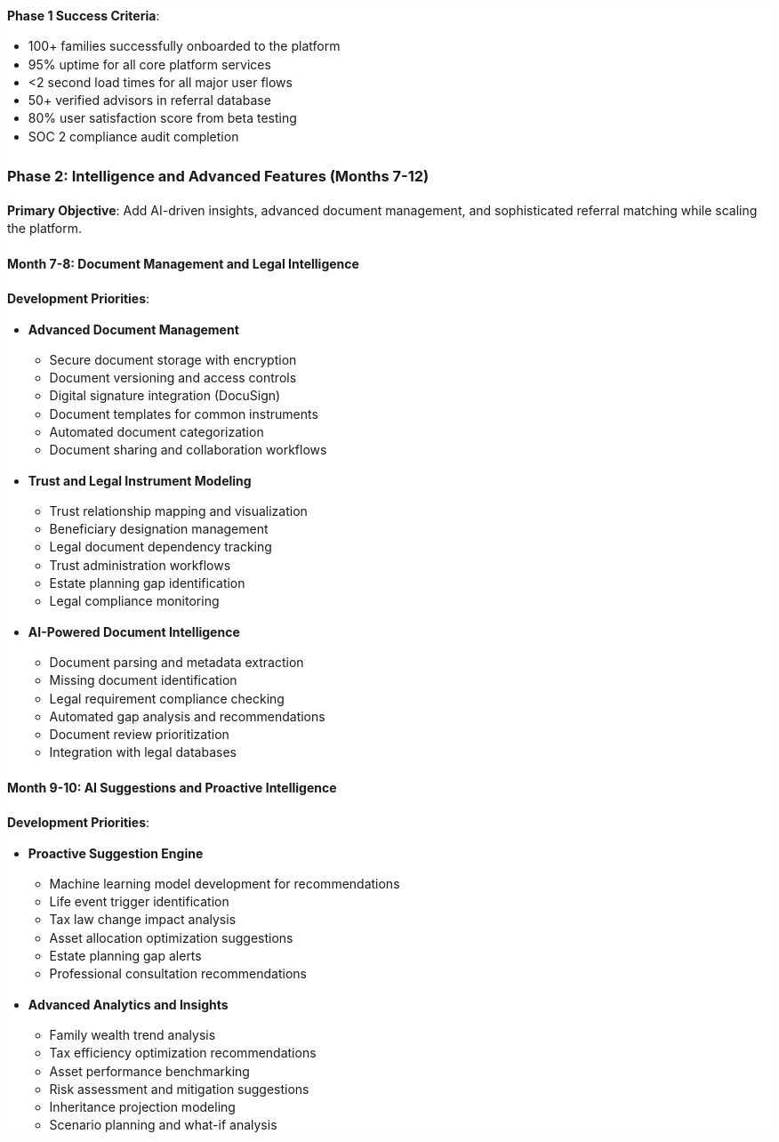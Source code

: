 **Phase 1 Success Criteria**:
- 100+ families successfully onboarded to the platform
- 95% uptime for all core platform services
- <2 second load times for all major user flows
- 50+ verified advisors in referral database
- 80% user satisfaction score from beta testing
- SOC 2 compliance audit completion

### Phase 2: Intelligence and Advanced Features (Months 7-12)

**Primary Objective**: Add AI-driven insights, advanced document management, and sophisticated referral matching while scaling the platform.

#### Month 7-8: Document Management and Legal Intelligence
**Development Priorities**:
- **Advanced Document Management**
  - Secure document storage with encryption
  - Document versioning and access controls
  - Digital signature integration (DocuSign)
  - Document templates for common instruments
  - Automated document categorization
  - Document sharing and collaboration workflows

- **Trust and Legal Instrument Modeling**
  - Trust relationship mapping and visualization
  - Beneficiary designation management
  - Legal document dependency tracking
  - Trust administration workflows
  - Estate planning gap identification
  - Legal compliance monitoring

- **AI-Powered Document Intelligence**
  - Document parsing and metadata extraction
  - Missing document identification
  - Legal requirement compliance checking
  - Automated gap analysis and recommendations
  - Document review prioritization
  - Integration with legal databases

#### Month 9-10: AI Suggestions and Proactive Intelligence
**Development Priorities**:
- **Proactive Suggestion Engine**
  - Machine learning model development for recommendations
  - Life event trigger identification
  - Tax law change impact analysis
  - Asset allocation optimization suggestions
  - Estate planning gap alerts
  - Professional consultation recommendations

- **Advanced Analytics and Insights**
  - Family wealth trend analysis
  - Tax efficiency optimization recommendations
  - Asset performance benchmarking
  - Risk assessment and mitigation suggestions
  - Inheritance projection modeling
  - Scenario planning and what-if analysis
